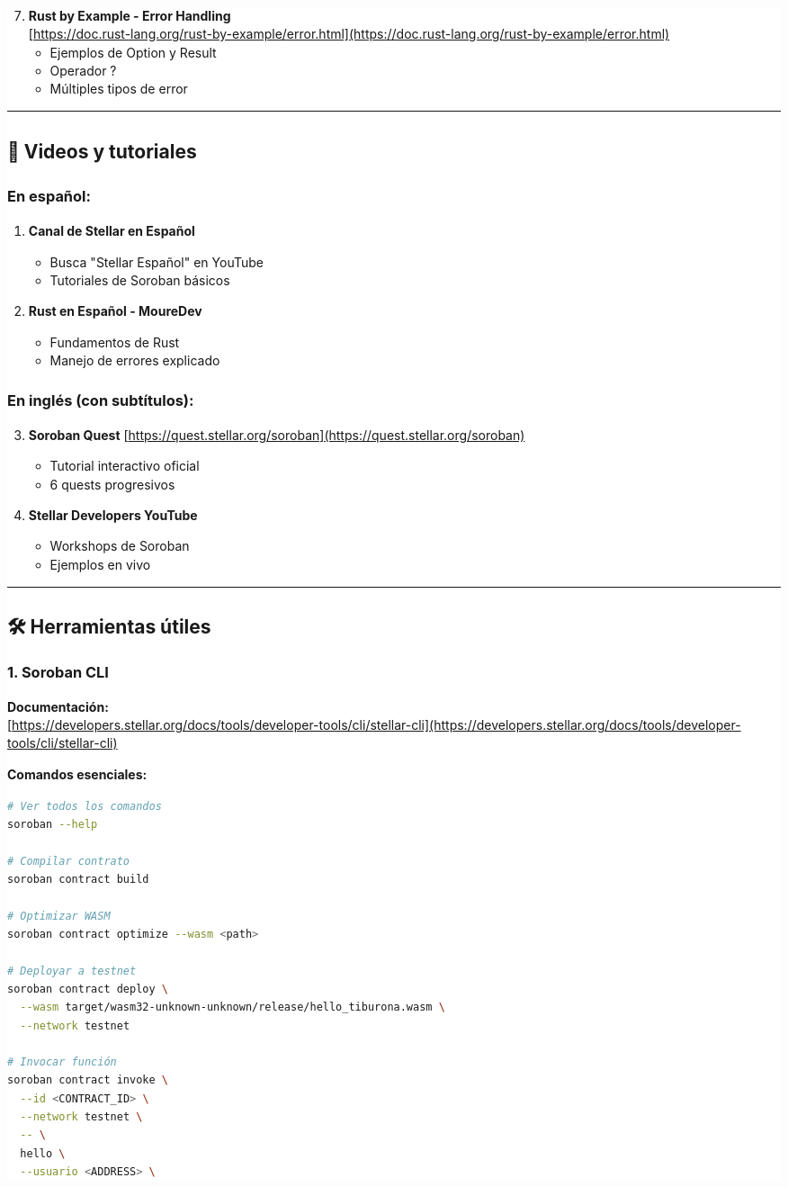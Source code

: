 7. **Rust by Example - Error Handling**  
   [https://doc.rust-lang.org/rust-by-example/error.html](https://doc.rust-lang.org/rust-by-example/error.html)
   - Ejemplos de Option y Result
   - Operador ?
   - Múltiples tipos de error

---

## 🎥 Videos y tutoriales

### En español:

1. **Canal de Stellar en Español**
   - Busca "Stellar Español" en YouTube
   - Tutoriales de Soroban básicos

2. **Rust en Español - MoureDev**
   - Fundamentos de Rust
   - Manejo de errores explicado

### En inglés (con subtítulos):

3. **Soroban Quest**
   [https://quest.stellar.org/soroban](https://quest.stellar.org/soroban)
   - Tutorial interactivo oficial
   - 6 quests progresivos

4. **Stellar Developers YouTube**
   - Workshops de Soroban
   - Ejemplos en vivo

---

## 🛠️ Herramientas útiles

### 1. Soroban CLI

**Documentación:**  
[https://developers.stellar.org/docs/tools/developer-tools/cli/stellar-cli](https://developers.stellar.org/docs/tools/developer-tools/cli/stellar-cli)

**Comandos esenciales:**
```bash
# Ver todos los comandos
soroban --help

# Compilar contrato
soroban contract build

# Optimizar WASM
soroban contract optimize --wasm <path>

# Deployar a testnet
soroban contract deploy \
  --wasm target/wasm32-unknown-unknown/release/hello_tiburona.wasm \
  --network testnet

# Invocar función
soroban contract invoke \
  --id <CONTRACT_ID> \
  --network testnet \
  -- \
  hello \
  --usuario <ADDRESS> \
```